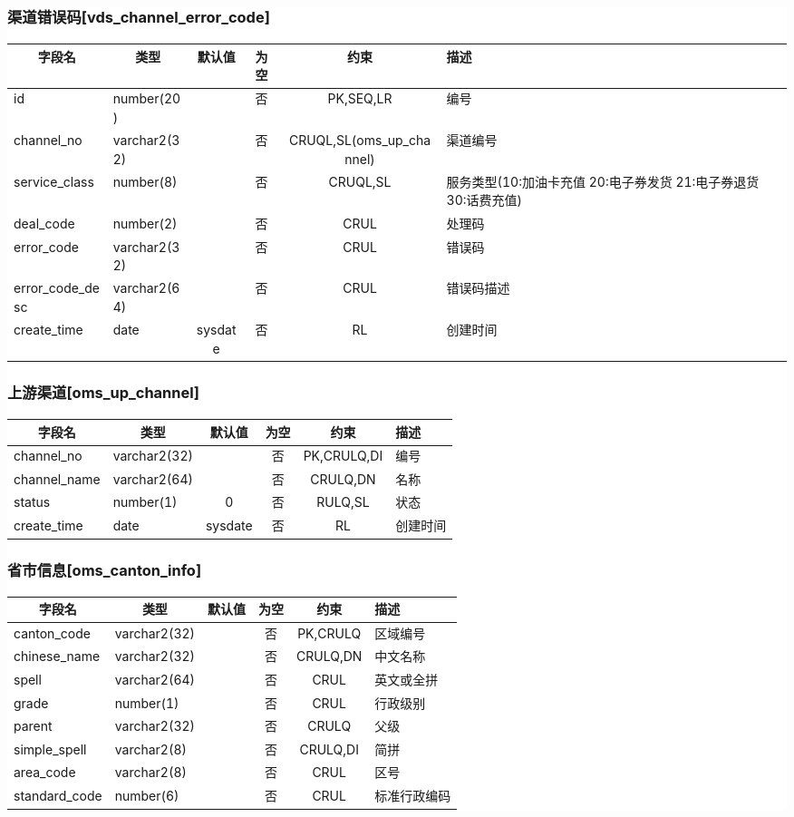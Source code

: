 
###  渠道错误码[vds_channel_error_code]

| 字段名          | 类型         | 默认值  | 为空  |           约束           | 描述                                                            |
| --------------- | ------------ | :-----: | :---: | :----------------------: | :-------------------------------------------------------------- |
| id              | number(20)   |         |  否   |        PK,SEQ,LR         | 编号                                                            |
| channel_no      | varchar2(32) |         |  否   | CRUQL,SL(oms_up_channel) | 渠道编号                                                        |
| service_class   | number(8)    |         |  否   |         CRUQL,SL         | 服务类型(10:加油卡充值 20:电子券发货 21:电子券退货 30:话费充值) |
| deal_code       | number(2)    |         |  否   |           CRUL           | 处理码                                                          |
| error_code      | varchar2(32) |         |  否   |           CRUL           | 错误码                                                          |
| error_code_desc | varchar2(64) |         |  否   |           CRUL           | 错误码描述                                                      |
| create_time     | date         | sysdate |  否   |            RL            | 创建时间                                                        |
###  上游渠道[oms_up_channel]

| 字段名       | 类型         | 默认值  | 为空  |    约束     | 描述     |
| ------------ | ------------ | :-----: | :---: | :---------: | :------- |
| channel_no   | varchar2(32) |         |  否   | PK,CRULQ,DI | 编号     |
| channel_name | varchar2(64) |         |  否   |  CRULQ,DN   | 名称     |
| status       | number(1)    |    0    |  否   |   RULQ,SL   | 状态     |
| create_time  | date         | sysdate |  否   |     RL      | 创建时间 |

###  省市信息[oms_canton_info]

| 字段名        | 类型         | 默认值 | 为空  |   约束   | 描述         |
| ------------- | ------------ | :----: | :---: | :------: | :----------- |
| canton_code   | varchar2(32) |        |  否   | PK,CRULQ | 区域编号     |
| chinese_name  | varchar2(32) |        |  否   | CRULQ,DN | 中文名称     |
| spell         | varchar2(64) |        |  否   |   CRUL   | 英文或全拼   |
| grade         | number(1)    |        |  否   |   CRUL   | 行政级别     |
| parent        | varchar2(32) |        |  否   |  CRULQ   | 父级         |
| simple_spell  | varchar2(8)  |        |  否   | CRULQ,DI | 简拼         |
| area_code     | varchar2(8)  |        |  否   |   CRUL   | 区号         |
| standard_code | number(6)    |        |  否   |   CRUL   | 标准行政编码 |